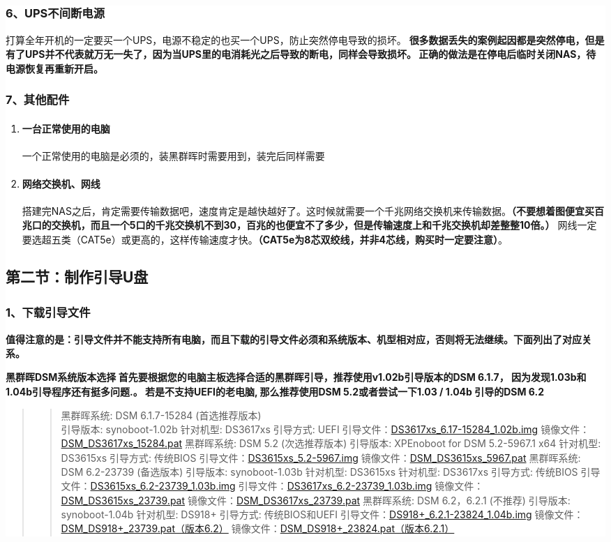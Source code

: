 ### 6、UPS不间断电源
打算全年开机的一定要买一个UPS，电源不稳定的也买一个UPS，防止突然停电导致的损坏。
**很多数据丢失的案例起因都是突然停电，但是有了UPS并不代表就万无一失了，因为当UPS里的电消耗光之后导致的断电，同样会导致损坏。
正确的做法是在停电后临时关闭NAS，待电源恢复再重新开启。**

### 7、其他配件
1. #### 一台正常使用的电脑
	一个正常使用的电脑是必须的，装黑群晖时需要用到，装完后同样需要

2. #### 网络交换机、网线
	搭建完NAS之后，肯定需要传输数据吧，速度肯定是越快越好了。这时候就需要一个千兆网络交换机来传输数据。**（不要想着图便宜买百兆口的交换机，而且一个5口的千兆交换机不到30，百兆的也便宜不了多少，但是传输速度上和千兆交换机却差整整10倍。）**
	网线一定要选超五类（CAT5e）或更高的，这样传输速度才快。**（CAT5e为8芯双绞线，并非4芯线，购买时一定要注意）**。

## 第二节：制作引导U盘
### 1、下载引导文件
**值得注意的是：引导文件并不能支持所有电脑，而且下载的引导文件必须和系统版本、机型相对应，否则将无法继续。下面列出了对应关系。**

**黑群晖DSM系统版本选择
首先要根据您的电脑主板选择合适的黑群晖引导，推荐使用v1.02b引导版本的DSM 6.1.7，
因为发现1.03b和1.04b引导程序还有挺多问题.。
若是不支持UEFI的老电脑, 那么推荐使用DSM 5.2或者尝试一下1.03 / 1.04b 引导的DSM 6.2**
>>黑群晖系统: DSM 6.1.7-15284 (首选推荐版本)  
引导版本: synoboot-1.02b
针对机型: DS3617xs
引导方式: UEFI
引导文件：[DS3617xs_6.17-15284_1.02b.img](https://github.com/201853910/synology/releases/download/synoboot/DS3617xs_6.17-15284_1.02b.img)
镜像文件：[DSM_DS3617xs_15284.pat](https://archive.synology.com/download/DSM/release/6.1.7/15284/DSM_DS3617xs_15284.pat)
>>黑群晖系统: DSM 5.2 (次选推荐版本)
引导版本: XPEnoboot for DSM 5.2-5967.1 x64
针对机型: DS3615xs
引导方式: 传统BIOS
引导文件：[DS3615xs_5.2-5967.img](https://github.com/201853910/synology/releases/download/XPEnoboot/DS3615xs_5.2-5967.img)
镜像文件：[DSM_DS3615xs_5967.pat](https://archive.synology.com/download/DSM/release/5.2/5967/DSM_DS3615xs_5967.pat)
>>黑群晖系统: DSM 6.2-23739 (备选版本)
引导版本: synoboot-1.03b
针对机型: DS3615xs
针对机型: DS3617xs
引导方式: 传统BIOS
引导文件：[DS3615xs_6.2-23739_1.03b.img](https://github.com/201853910/synology/releases/download/synoboot/DS3615xs_6.2-23739_1.03b.img)
引导文件：[DS3617xs_6.2-23739_1.03b.img](https://github.com/201853910/synology/releases/download/synoboot/DS3617xs_6.2-23739_1.03b.img)
镜像文件：[DSM_DS3615xs_23739.pat](https://archive.synology.com/download/DSM/release/6.2/23739/DSM_DS3615xs_23739.pat)
镜像文件：[DSM_DS3617xs_23739.pat](https://archive.synology.com/download/DSM/release/6.2/23739/DSM_DS3617xs_23739.pat)
>>黑群晖系统: DSM 6.2，6.2.1 (不推荐)
引导版本: synoboot-1.04b
针对机型: DS918+
引导方式: 传统BIOS和UEFI
引导文件：[DS918+_6.2.1-23824_1.04b.img](https://github.com/201853910/synology/releases/download/synoboot/DS918+_6.2.1-23824_1.04b.img)
镜像文件：[DSM_DS918+_23739.pat（版本6.2）](https://archive.synology.com/download/DSM/release/6.2/23739/DSM_DS918+_23739.pat)
镜像文件：[DSM_DS918+_23824.pat（版本6.2.1）](https://archive.synology.com/download/DSM/release/6.2.1/23824/DSM_DS918+_23824.pat)
